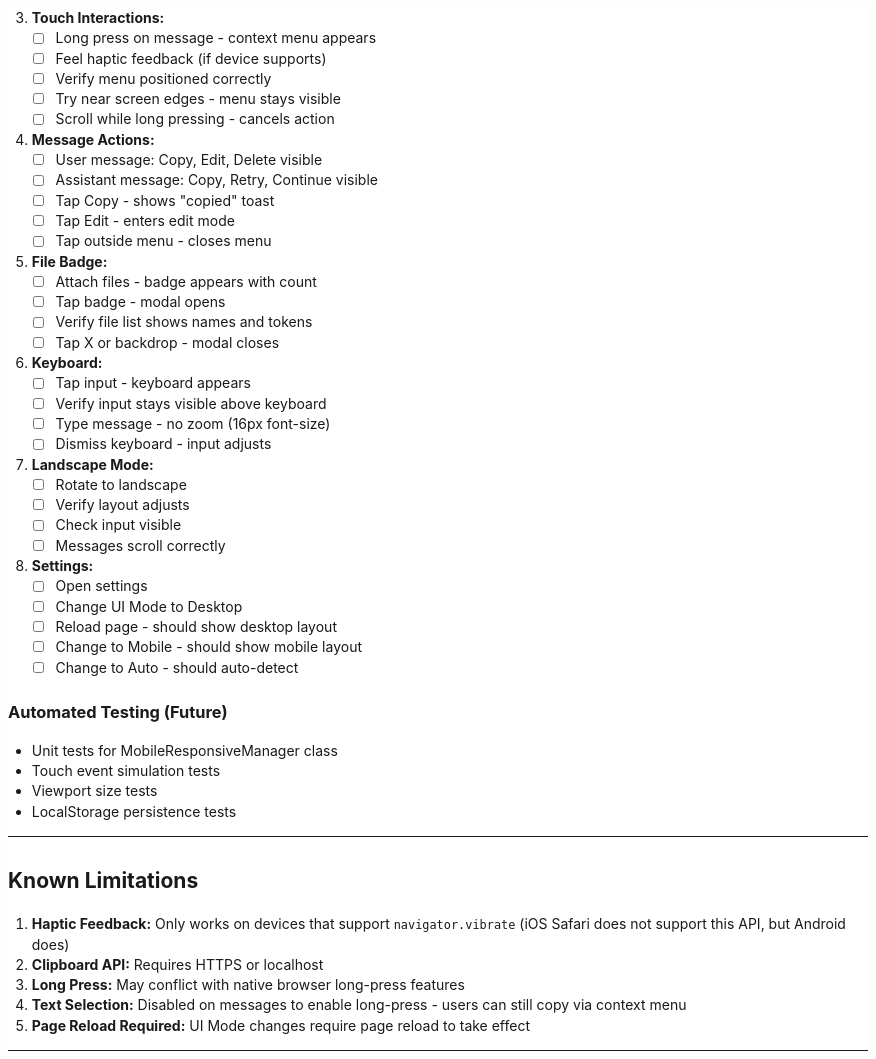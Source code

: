 3. **Touch Interactions:**
   - [ ] Long press on message - context menu appears
   - [ ] Feel haptic feedback (if device supports)
   - [ ] Verify menu positioned correctly
   - [ ] Try near screen edges - menu stays visible
   - [ ] Scroll while long pressing - cancels action

4. **Message Actions:**
   - [ ] User message: Copy, Edit, Delete visible
   - [ ] Assistant message: Copy, Retry, Continue visible
   - [ ] Tap Copy - shows "copied" toast
   - [ ] Tap Edit - enters edit mode
   - [ ] Tap outside menu - closes menu

5. **File Badge:**
   - [ ] Attach files - badge appears with count
   - [ ] Tap badge - modal opens
   - [ ] Verify file list shows names and tokens
   - [ ] Tap X or backdrop - modal closes

6. **Keyboard:**
   - [ ] Tap input - keyboard appears
   - [ ] Verify input stays visible above keyboard
   - [ ] Type message - no zoom (16px font-size)
   - [ ] Dismiss keyboard - input adjusts

7. **Landscape Mode:**
   - [ ] Rotate to landscape
   - [ ] Verify layout adjusts
   - [ ] Check input visible
   - [ ] Messages scroll correctly

8. **Settings:**
   - [ ] Open settings
   - [ ] Change UI Mode to Desktop
   - [ ] Reload page - should show desktop layout
   - [ ] Change to Mobile - should show mobile layout
   - [ ] Change to Auto - should auto-detect

### Automated Testing (Future)
- Unit tests for MobileResponsiveManager class
- Touch event simulation tests
- Viewport size tests
- LocalStorage persistence tests

---

## Known Limitations

1. **Haptic Feedback:** Only works on devices that support `navigator.vibrate` (iOS Safari does not support this API, but Android does)
2. **Clipboard API:** Requires HTTPS or localhost
3. **Long Press:** May conflict with native browser long-press features
4. **Text Selection:** Disabled on messages to enable long-press - users can still copy via context menu
5. **Page Reload Required:** UI Mode changes require page reload to take effect

---